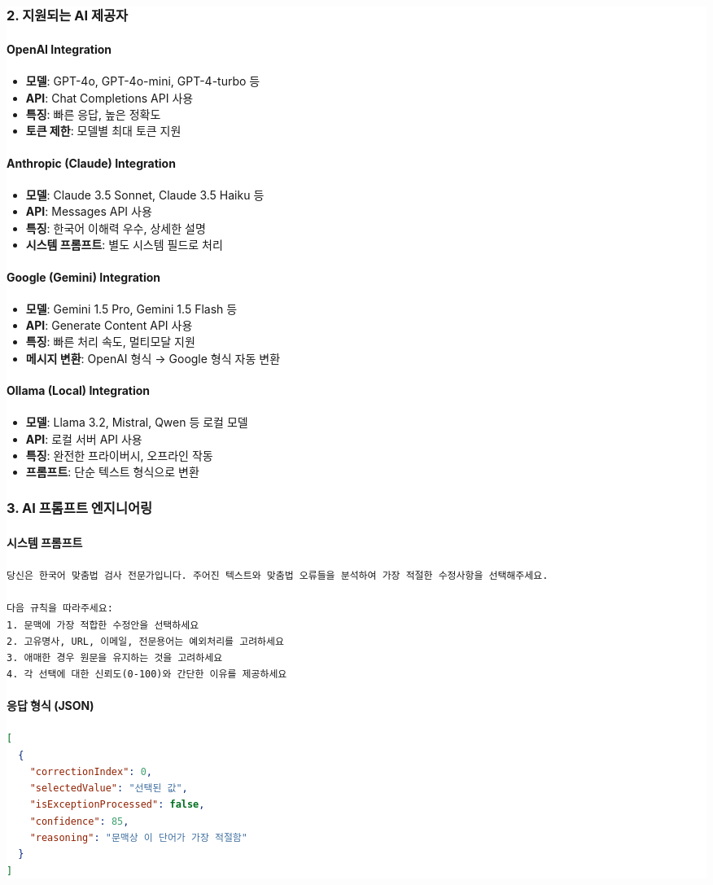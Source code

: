 ### 2. 지원되는 AI 제공자

#### OpenAI Integration
- **모델**: GPT-4o, GPT-4o-mini, GPT-4-turbo 등
- **API**: Chat Completions API 사용
- **특징**: 빠른 응답, 높은 정확도
- **토큰 제한**: 모델별 최대 토큰 지원

#### Anthropic (Claude) Integration  
- **모델**: Claude 3.5 Sonnet, Claude 3.5 Haiku 등
- **API**: Messages API 사용
- **특징**: 한국어 이해력 우수, 상세한 설명
- **시스템 프롬프트**: 별도 시스템 필드로 처리

#### Google (Gemini) Integration
- **모델**: Gemini 1.5 Pro, Gemini 1.5 Flash 등  
- **API**: Generate Content API 사용
- **특징**: 빠른 처리 속도, 멀티모달 지원
- **메시지 변환**: OpenAI 형식 → Google 형식 자동 변환

#### Ollama (Local) Integration
- **모델**: Llama 3.2, Mistral, Qwen 등 로컬 모델
- **API**: 로컬 서버 API 사용
- **특징**: 완전한 프라이버시, 오프라인 작동
- **프롬프트**: 단순 텍스트 형식으로 변환

### 3. AI 프롬프트 엔지니어링

#### 시스템 프롬프트
```
당신은 한국어 맞춤법 검사 전문가입니다. 주어진 텍스트와 맞춤법 오류들을 분석하여 가장 적절한 수정사항을 선택해주세요.

다음 규칙을 따라주세요:
1. 문맥에 가장 적합한 수정안을 선택하세요
2. 고유명사, URL, 이메일, 전문용어는 예외처리를 고려하세요  
3. 애매한 경우 원문을 유지하는 것을 고려하세요
4. 각 선택에 대한 신뢰도(0-100)와 간단한 이유를 제공하세요
```

#### 응답 형식 (JSON)
```json
[
  {
    "correctionIndex": 0,
    "selectedValue": "선택된 값",
    "isExceptionProcessed": false,
    "confidence": 85,
    "reasoning": "문맥상 이 단어가 가장 적절함"
  }
]
```
